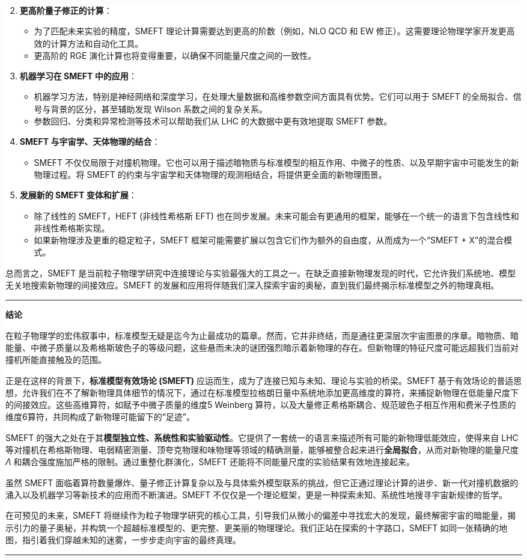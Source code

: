 2.  **更高阶量子修正的计算**：
    *   为了匹配未来实验的精度，SMEFT 理论计算需要达到更高的阶数（例如，NLO QCD 和 EW 修正）。这需要理论物理学家开发更高效的计算方法和自动化工具。
    *   更高阶的 RGE 演化计算也将变得重要，以确保不同能量尺度之间的一致性。

3.  **机器学习在 SMEFT 中的应用**：
    *   机器学习方法，特别是神经网络和深度学习，在处理大量数据和高维参数空间方面具有优势。它们可以用于 SMEFT 的全局拟合、信号与背景的区分，甚至辅助发现 Wilson 系数之间的复杂关系。
    *   参数回归、分类和异常检测等技术可以帮助我们从 LHC 的大数据中更有效地提取 SMEFT 参数。

4.  **SMEFT 与宇宙学、天体物理的结合**：
    *   SMEFT 不仅仅局限于对撞机物理。它也可以用于描述暗物质与标准模型的相互作用、中微子的性质、以及早期宇宙中可能发生的新物理过程。将 SMEFT 的约束与宇宙学和天体物理的观测相结合，将提供更全面的新物理图景。

5.  **发展新的 SMEFT 变体和扩展**：
    *   除了线性的 SMEFT，HEFT (非线性希格斯 EFT) 也在同步发展。未来可能会有更通用的框架，能够在一个统一的语言下包含线性和非线性希格斯实现。
    *   如果新物理涉及更重的稳定粒子，SMEFT 框架可能需要扩展以包含它们作为额外的自由度，从而成为一个“SMEFT + X”的混合模式。

总而言之，SMEFT 是当前粒子物理学研究中连接理论与实验最强大的工具之一。在缺乏直接新物理发现的时代，它允许我们系统地、模型无关地搜索新物理的间接效应。SMEFT 的发展和应用将伴随我们深入探索宇宙的奥秘，直到我们最终揭示标准模型之外的物理真相。

---

**结论**

在粒子物理学的宏伟叙事中，标准模型无疑是迄今为止最成功的篇章。然而，它并非终结，而是通往更深层次宇宙图景的序章。暗物质、暗能量、中微子质量以及希格斯玻色子的等级问题，这些悬而未决的谜团强烈暗示着新物理的存在。但新物理的特征尺度可能远超我们当前对撞机所能直接触及的范围。

正是在这样的背景下，**标准模型有效场论 (SMEFT)** 应运而生，成为了连接已知与未知、理论与实验的桥梁。SMEFT 基于有效场论的普适思想，允许我们在不了解新物理具体细节的情况下，通过在标准模型拉格朗日量中系统地添加更高维度的算符，来捕捉新物理在低能量尺度下的间接效应。这些高维算符，如赋予中微子质量的维度5 Weinberg 算符，以及大量修正希格斯耦合、规范玻色子相互作用和费米子性质的维度6算符，共同构成了新物理可能留下的“足迹”。

SMEFT 的强大之处在于其**模型独立性、系统性和实验驱动性**。它提供了一套统一的语言来描述所有可能的新物理低能效应，使得来自 LHC 等对撞机在希格斯物理、电弱精密测量、顶夸克物理和味物理等领域的精确测量，能够被整合起来进行**全局拟合**，从而对新物理的能量尺度 $\Lambda$ 和耦合强度施加严格的限制。通过重整化群演化，SMEFT 还能将不同能量尺度的实验结果有效地连接起来。

虽然 SMEFT 面临着算符数量爆炸、量子修正计算复杂以及与具体紫外模型联系的挑战，但它正通过理论计算的进步、新一代对撞机数据的涌入以及机器学习等新技术的应用而不断演进。SMEFT 不仅仅是一个理论框架，更是一种探索未知、系统性地搜寻宇宙新规律的哲学。

在可预见的未来，SMEFT 将继续作为粒子物理学研究的核心工具，引导我们从微小的偏差中寻找宏大的发现，最终解密宇宙的暗能量，揭示引力的量子奥秘，并构筑一个超越标准模型的、更完整、更美丽的物理理论。我们正站在探索的十字路口，SMEFT 如同一张精确的地图，指引着我们穿越未知的迷雾，一步步走向宇宙的最终真理。

---